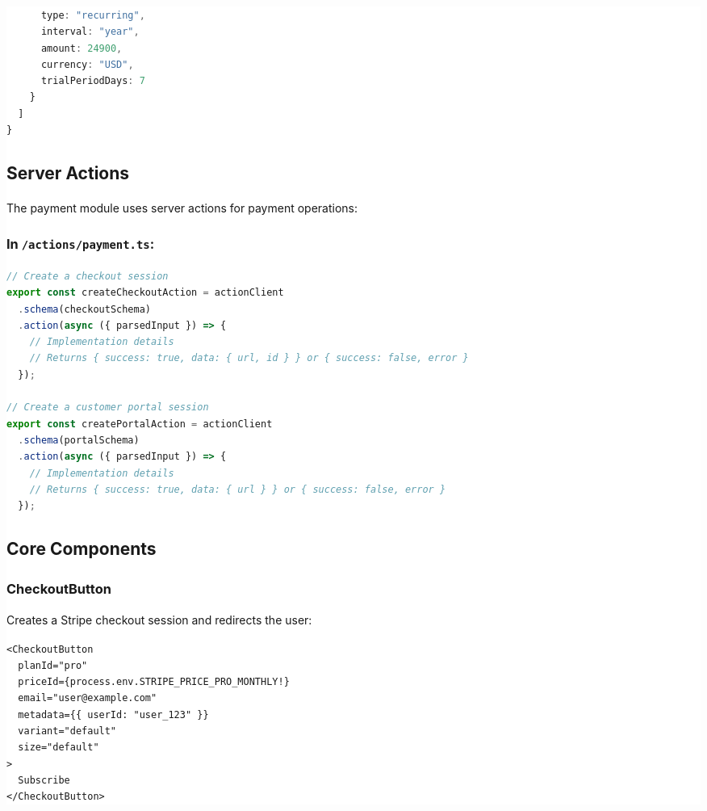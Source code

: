 ```typescript
      type: "recurring",
      interval: "year",
      amount: 24900,
      currency: "USD",
      trialPeriodDays: 7
    }
  ]
}
```

## Server Actions

The payment module uses server actions for payment operations:

### In `/actions/payment.ts`:

```typescript
// Create a checkout session
export const createCheckoutAction = actionClient
  .schema(checkoutSchema)
  .action(async ({ parsedInput }) => {
    // Implementation details
    // Returns { success: true, data: { url, id } } or { success: false, error }
  });

// Create a customer portal session
export const createPortalAction = actionClient
  .schema(portalSchema)
  .action(async ({ parsedInput }) => {
    // Implementation details
    // Returns { success: true, data: { url } } or { success: false, error }
  });
```

## Core Components

### CheckoutButton

Creates a Stripe checkout session and redirects the user:

```tsx
<CheckoutButton
  planId="pro"
  priceId={process.env.STRIPE_PRICE_PRO_MONTHLY!}
  email="user@example.com"
  metadata={{ userId: "user_123" }}
  variant="default"
  size="default"
>
  Subscribe
</CheckoutButton>
```
